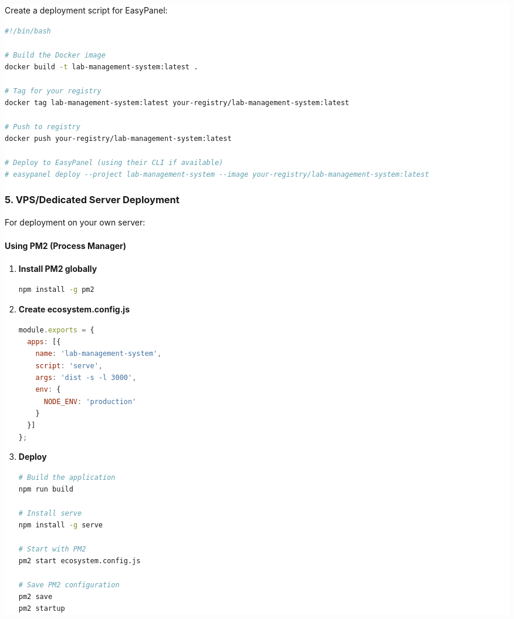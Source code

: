 Create a deployment script for EasyPanel:

```bash
#!/bin/bash

# Build the Docker image
docker build -t lab-management-system:latest .

# Tag for your registry
docker tag lab-management-system:latest your-registry/lab-management-system:latest

# Push to registry
docker push your-registry/lab-management-system:latest

# Deploy to EasyPanel (using their CLI if available)
# easypanel deploy --project lab-management-system --image your-registry/lab-management-system:latest
```

### 5. VPS/Dedicated Server Deployment

For deployment on your own server:

#### Using PM2 (Process Manager)

1. **Install PM2 globally**
   ```bash
   npm install -g pm2
   ```

2. **Create ecosystem.config.js**
   ```javascript
   module.exports = {
     apps: [{
       name: 'lab-management-system',
       script: 'serve',
       args: 'dist -s -l 3000',
       env: {
         NODE_ENV: 'production'
       }
     }]
   };
   ```

3. **Deploy**
   ```bash
   # Build the application
   npm run build
   
   # Install serve
   npm install -g serve
   
   # Start with PM2
   pm2 start ecosystem.config.js
   
   # Save PM2 configuration
   pm2 save
   pm2 startup
   ```
